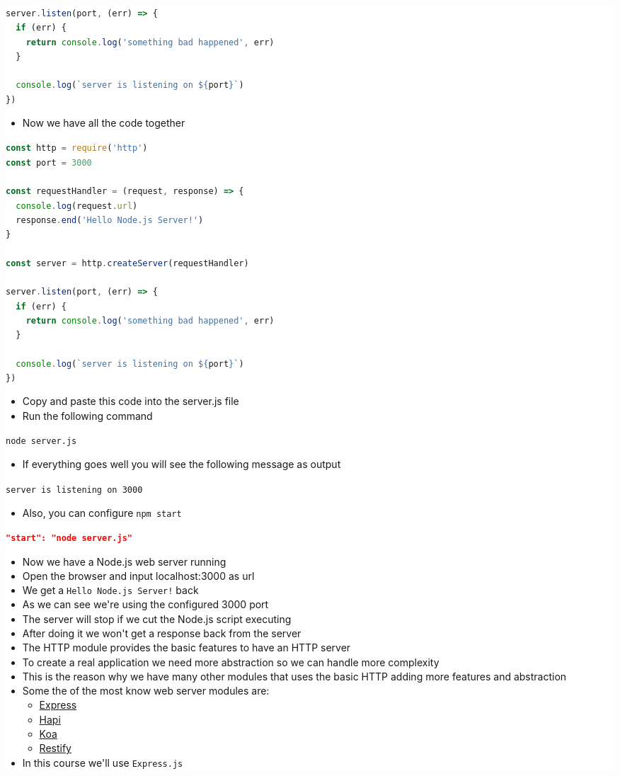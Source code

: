 ```js
server.listen(port, (err) => {  
  if (err) {
    return console.log('something bad happened', err)
  }

  console.log(`server is listening on ${port}`)
})
```

* Now we have all the code together

```js
const http = require('http')  
const port = 3000

const requestHandler = (request, response) => {  
  console.log(request.url)
  response.end('Hello Node.js Server!')
}

const server = http.createServer(requestHandler)

server.listen(port, (err) => {  
  if (err) {
    return console.log('something bad happened', err)
  }

  console.log(`server is listening on ${port}`)
})
```

* Copy and paste this code into the server.js file
* Run the following command

```bash
node server.js
```

* If everything goes well you will see the following message as output

```bash
server is listening on 3000
```

* Also, you can configure `npm start` 

```json
"start": "node server.js"
```

* Now we have a Node.js web server running
* Open the browser and input localhost:3000 as url
* We get a `Hello Node.js Server!` back
* As we can see we're using the configured 3000 port
* The server will stop if we cut the Node.js script executing
* After doing it we won't get a response back from the server
* The HTTP module provides the basic features to have an HTTP server
* To create a real application we need more abstraction so we can handle more complexity
* This is the reason why we have many other modules that uses the basic HTTP adding more features and abstraction
* Some the of the most know web server modules are:
  * [Express](http://expressjs.com/)
  * [Hapi](http://hapijs.com/) 
  * [Koa](http://koajs.com/)
  * [Restify](http://restify.com/)
* In this course we'll use `Express.js`
